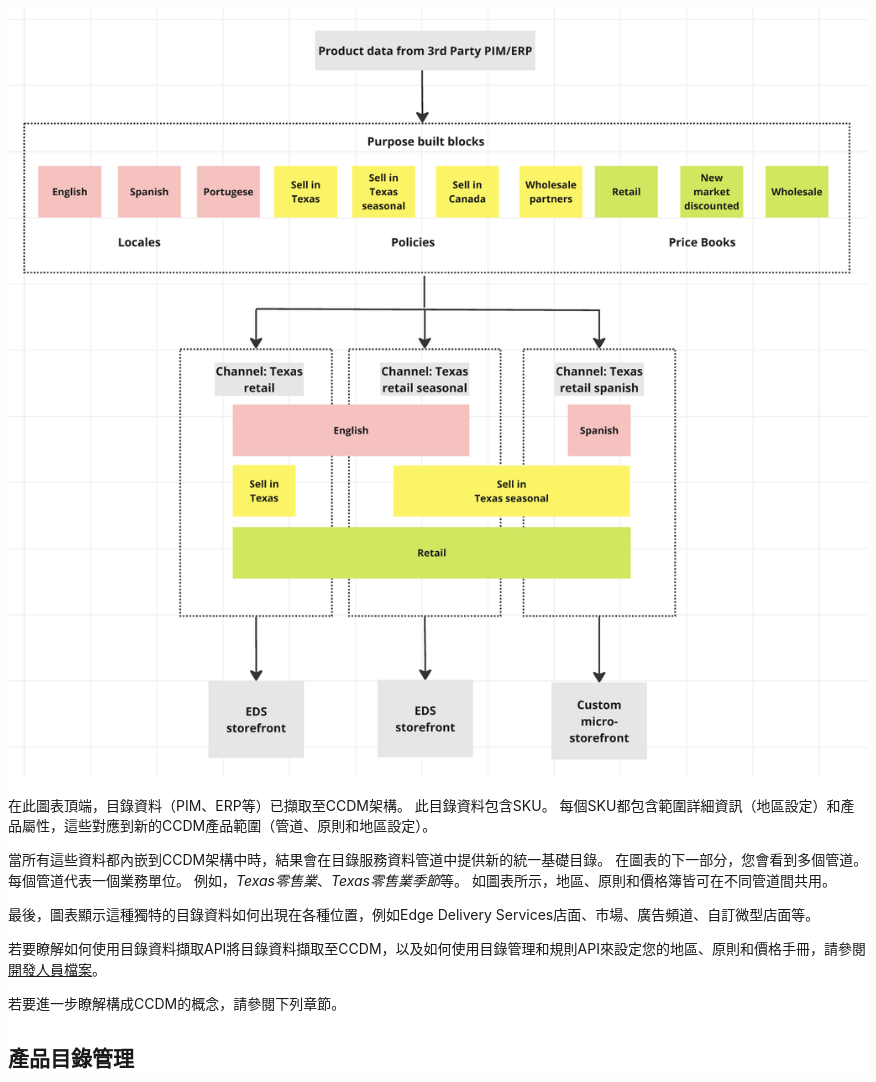 ![[!DNL Composable Catalog Data Model]架構](assets/ccdm-architecture.png)

在此圖表頂端，目錄資料（PIM、ERP等）已擷取至CCDM架構。 此目錄資料包含SKU。 每個SKU都包含範圍詳細資訊（地區設定）和產品屬性，這些對應到新的CCDM產品範圍（管道、原則和地區設定）。

當所有這些資料都內嵌到CCDM架構中時，結果會在目錄服務資料管道中提供新的統一基礎目錄。 在圖表的下一部分，您會看到多個管道。 每個管道代表一個業務單位。 例如，*Texas零售業*、*Texas零售業季節*&#x200B;等。 如圖表所示，地區、原則和價格簿皆可在不同管道間共用&#x200B;。

最後，圖表顯示這種獨特的目錄資料如何出現在各種位置，例如Edge Delivery Services店面、市場、廣告頻道、自訂微型店面等。

若要瞭解如何使用目錄資料擷取API將目錄資料擷取至CCDM，以及如何使用目錄管理和規則API來設定您的地區、原則和價格手冊，請參閱[開發人員檔案](https://developer-stage.adobe.com/commerce/services/composable-catalog/)。

若要進一步瞭解構成CCDM的概念，請參閱下列章節。

## 產品目錄管理
